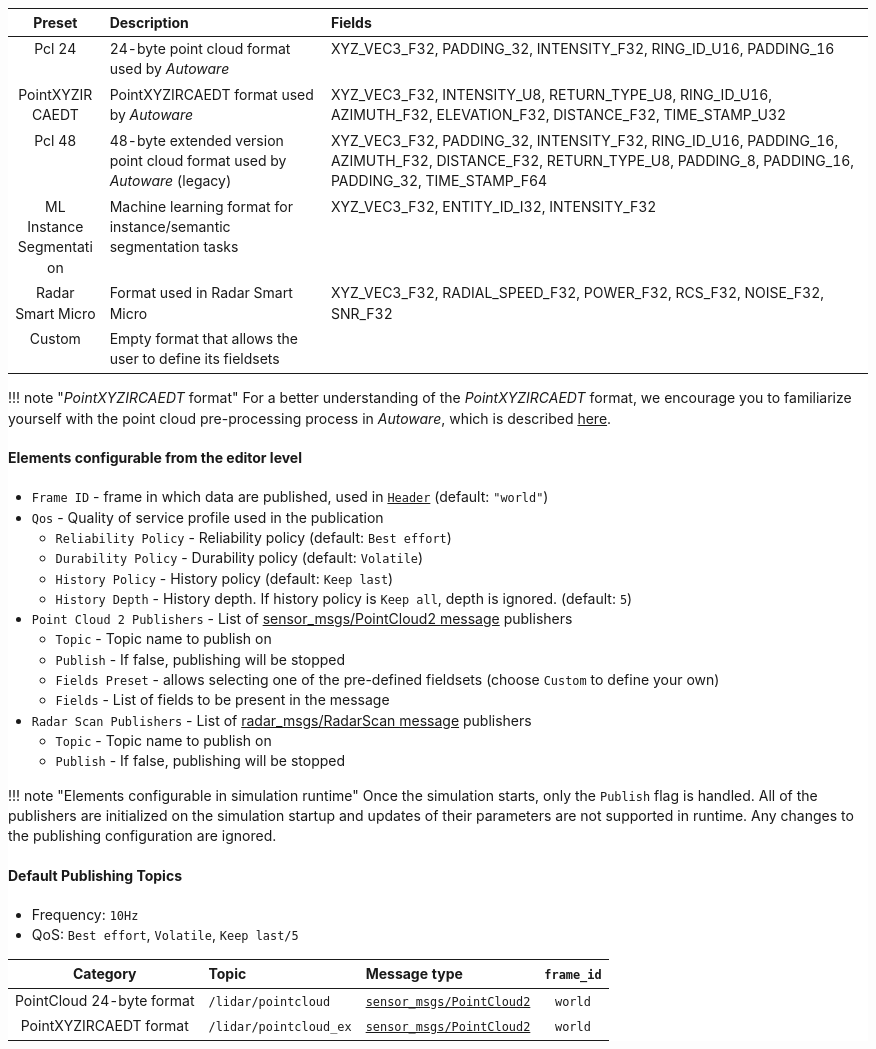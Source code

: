 | Preset     | Description            | Fields                             |
| :--------: | :--------------------- | :---------------------------------- |
| Pcl 24 | 24-byte point cloud format used by *Autoware* | XYZ_VEC3_F32, PADDING_32, INTENSITY_F32, RING_ID_U16, PADDING_16 |
| PointXYZIRCAEDT | PointXYZIRCAEDT format used by *Autoware* | XYZ_VEC3_F32, INTENSITY_U8, RETURN_TYPE_U8, RING_ID_U16, AZIMUTH_F32, ELEVATION_F32, DISTANCE_F32, TIME_STAMP_U32 |
| Pcl 48 | 48-byte extended version point cloud format used by *Autoware* (legacy) | XYZ_VEC3_F32, PADDING_32, INTENSITY_F32, RING_ID_U16, PADDING_16, AZIMUTH_F32, DISTANCE_F32, RETURN_TYPE_U8, PADDING_8, PADDING_16, PADDING_32, TIME_STAMP_F64 |
| ML Instance Segmentation | Machine learning format for instance/semantic segmentation tasks | XYZ_VEC3_F32, ENTITY_ID_I32, INTENSITY_F32 |
| Radar Smart Micro | Format used in Radar Smart Micro | XYZ_VEC3_F32, RADIAL_SPEED_F32, POWER_F32, RCS_F32, NOISE_F32, SNR_F32 |
| Custom | Empty format that allows the user to define its fieldsets |  |

!!! note "*PointXYZIRCAEDT* format"
    For a better understanding of the *PointXYZIRCAEDT* format, we encourage you to familiarize yourself with the point cloud pre-processing process in *Autoware*, which is described [here](https://autowarefoundation.github.io/autoware-documentation/latest/design/autoware-architecture/sensing/data-types/point-cloud/#point-cloud-fields).

#### Elements configurable from the editor level
- `Frame ID` - frame in which data are published, used in [`Header`](https://docs.ros2.org/latest/api/std_msgs/msg/Header.html) (default: `"world"`)
- `Qos` - Quality of service profile used in the publication
    - `Reliability Policy` - Reliability policy (default: `Best effort`)
    - `Durability Policy` - Durability policy (default: `Volatile`)
    - `History Policy` - History policy (default: `Keep last`)
    - `History Depth` - History depth. If history policy is `Keep all`, depth is ignored. (default: `5`)
- `Point Cloud 2 Publishers` - List of [sensor_msgs/PointCloud2 message](https://docs.ros2.org/latest/api/sensor_msgs/msg/PointCloud2.html) publishers
    - `Topic` - Topic name to publish on
    - `Publish` - If false, publishing will be stopped
    - `Fields Preset` - allows selecting one of the pre-defined fieldsets (choose `Custom` to define your own)
    - `Fields` - List of fields to be present in the message
- `Radar Scan Publishers` - List of [radar_msgs/RadarScan message](http://docs.ros.org/en/noetic/api/radar_msgs/html/msg/RadarScan.html) publishers
    - `Topic` - Topic name to publish on
    - `Publish` - If false, publishing will be stopped

!!! note "Elements configurable in simulation runtime"
    Once the simulation starts, only the `Publish` flag is handled. All of the publishers are initialized on the simulation startup and updates of their parameters are not supported in runtime. Any changes to the publishing configuration are ignored.

#### Default Publishing Topics
- Frequency: `10Hz`
- QoS:  `Best effort`, `Volatile`, `Keep last/5`

|         Category          | Topic                  | Message type                             | `frame_id` |
| :-----------------------: | :--------------------- | :--------------------------------------- | :--------: |
| PointCloud 24-byte format | `/lidar/pointcloud`    | [`sensor_msgs/PointCloud2`][pointcloud2] |  `world`   |
| PointXYZIRCAEDT format    | `/lidar/pointcloud_ex` | [`sensor_msgs/PointCloud2`][pointcloud2] |  `world`   |


[pointcloud2]: https://docs.ros2.org/latest/api/sensor_msgs/msg/PointCloud2.html